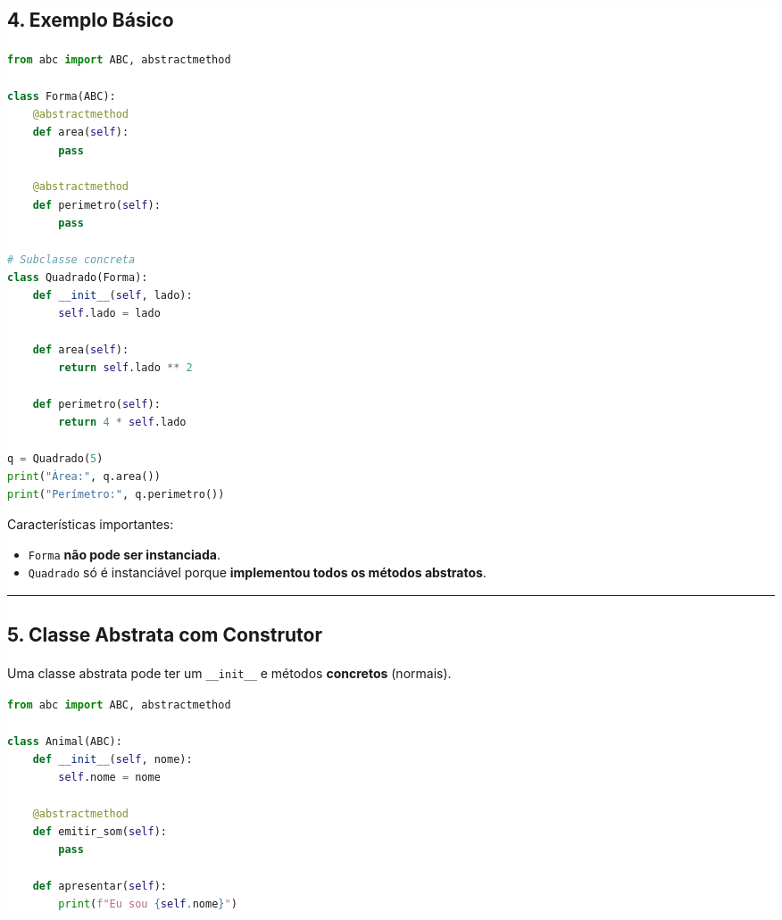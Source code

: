 
## 4. Exemplo Básico

```python
from abc import ABC, abstractmethod

class Forma(ABC):
    @abstractmethod
    def area(self):
        pass

    @abstractmethod
    def perimetro(self):
        pass

# Subclasse concreta
class Quadrado(Forma):
    def __init__(self, lado):
        self.lado = lado

    def area(self):
        return self.lado ** 2

    def perimetro(self):
        return 4 * self.lado

q = Quadrado(5)
print("Área:", q.area())
print("Perímetro:", q.perimetro())
```

Características importantes:

* `Forma` **não pode ser instanciada**.
* `Quadrado` só é instanciável porque **implementou todos os métodos abstratos**.

---

## 5. Classe Abstrata com Construtor

Uma classe abstrata pode ter um `__init__` e métodos **concretos** (normais).

```python
from abc import ABC, abstractmethod

class Animal(ABC):
    def __init__(self, nome):
        self.nome = nome

    @abstractmethod
    def emitir_som(self):
        pass

    def apresentar(self):
        print(f"Eu sou {self.nome}")
```
